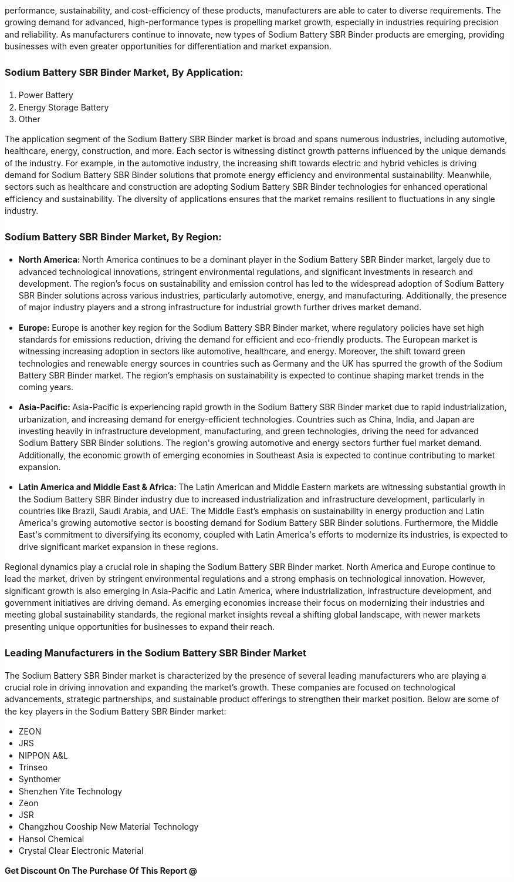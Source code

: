performance, sustainability, and cost-efficiency of these products, manufacturers are able to cater to diverse requirements. The growing demand for advanced, high-performance types is propelling market growth, especially in industries requiring precision and reliability. As manufacturers continue to innovate, new types of Sodium Battery SBR Binder products are emerging, providing businesses with even greater opportunities for differentiation and market expansion.</p><h3>Sodium Battery SBR Binder Market,&nbsp;By Application:</h3><ol><li>Power Battery<li> Energy Storage Battery<li> Other</li></ol><p>The application segment of the Sodium Battery SBR Binder market is broad and spans numerous industries, including automotive, healthcare, energy, construction, and more. Each sector is witnessing distinct growth patterns influenced by the unique demands of the industry. For example, in the automotive industry, the increasing shift towards electric and hybrid vehicles is driving demand for Sodium Battery SBR Binder solutions that promote energy efficiency and environmental sustainability. Meanwhile, sectors such as healthcare and construction are adopting Sodium Battery SBR Binder technologies for enhanced operational efficiency and sustainability. The diversity of applications ensures that the market remains resilient to fluctuations in any single industry.</p><h3>Sodium Battery SBR Binder Market, By Region:</h3><ul><li><p><strong>North America:&nbsp;</strong>North America continues to be a dominant player in the Sodium Battery SBR Binder market, largely due to advanced technological innovations, stringent environmental regulations, and significant investments in research and development. The region&rsquo;s focus on sustainability and emission control has led to the widespread adoption of Sodium Battery SBR Binder solutions across various industries, particularly automotive, energy, and manufacturing. Additionally, the presence of major industry players and a strong infrastructure for industrial growth further drives market demand.</p></li><li><p><strong><strong>Europe:&nbsp;</strong></strong>Europe is another key region for the Sodium Battery SBR Binder market, where regulatory policies have set high standards for emissions reduction, driving the demand for efficient and eco-friendly products. The European market is witnessing increasing adoption in sectors like automotive, healthcare, and energy. Moreover, the shift toward green technologies and renewable energy sources in countries such as Germany and the UK has spurred the growth of the Sodium Battery SBR Binder market. The region&rsquo;s emphasis on sustainability is expected to continue shaping market trends in the coming years.</p></li><li><p><strong><strong>Asia-Pacific:&nbsp;</strong></strong>Asia-Pacific is experiencing rapid growth in the Sodium Battery SBR Binder market due to rapid industrialization, urbanization, and increasing demand for energy-efficient technologies. Countries such as China, India, and Japan are investing heavily in infrastructure development, manufacturing, and green technologies, driving the need for advanced Sodium Battery SBR Binder solutions. The region's growing automotive and energy sectors further fuel market demand. Additionally, the economic growth of emerging economies in Southeast Asia is expected to continue contributing to market expansion.</p></li><li><p><strong><strong>Latin America and Middle East &amp; Africa:&nbsp;</strong></strong>The Latin American and Middle Eastern markets are witnessing substantial growth in the Sodium Battery SBR Binder industry due to increased industrialization and infrastructure development, particularly in countries like Brazil, Saudi Arabia, and UAE. The Middle East&rsquo;s emphasis on sustainability in energy production and Latin America's growing automotive sector is boosting demand for Sodium Battery SBR Binder solutions. Furthermore, the Middle East's commitment to diversifying its economy, coupled with Latin America's efforts to modernize its industries, is expected to drive significant market expansion in these regions.</p></li></ul><p>Regional dynamics play a crucial role in shaping the Sodium Battery SBR Binder market. North America and Europe continue to lead the market, driven by stringent environmental regulations and a strong emphasis on technological innovation. However, significant growth is also emerging in Asia-Pacific and Latin America, where industrialization, infrastructure development, and government initiatives are driving demand. As emerging economies increase their focus on modernizing their industries and meeting global sustainability standards, the regional market insights reveal a shifting global landscape, with newer markets presenting unique opportunities for businesses to expand their reach.</p><h3><strong>Leading Manufacturers in the Sodium Battery SBR Binder Market</strong></h3><p>The Sodium Battery SBR Binder market is characterized by the presence of several leading manufacturers who are playing a crucial role in driving innovation and expanding the market&rsquo;s growth. These companies are focused on technological advancements, strategic partnerships, and sustainable product offerings to strengthen their market position. Below are some of the key players in the Sodium Battery SBR Binder market:</p></div><div class="article-main__content" data-test-id="publishing-text-block"><ul><li><span class="">ZEON<li> JRS<li> NIPPON A&L<li> Trinseo<li> Synthomer<li> Shenzhen Yite Technology<li> Zeon<li> JSR<li> Changzhou Cooship New Material Technology<li> Hansol Chemical<li> Crystal Clear Electronic Material</span></li></ul></div><div class="article-main__content" data-test-id="publishing-text-block"><p><span class="font-[700]"><strong>Get Discount On The Purchase Of This Report @</strong>